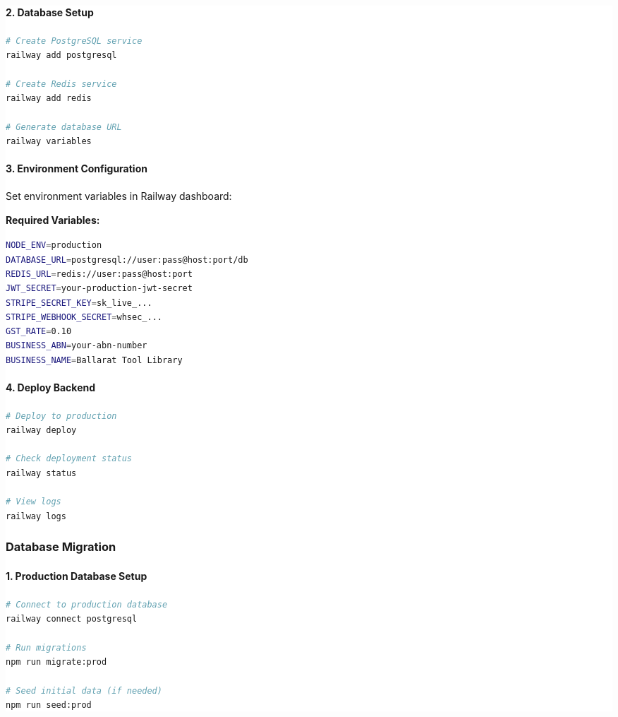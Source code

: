 #### 2. Database Setup
```bash
# Create PostgreSQL service
railway add postgresql

# Create Redis service
railway add redis

# Generate database URL
railway variables
```

#### 3. Environment Configuration
Set environment variables in Railway dashboard:

**Required Variables:**
```bash
NODE_ENV=production
DATABASE_URL=postgresql://user:pass@host:port/db
REDIS_URL=redis://user:pass@host:port
JWT_SECRET=your-production-jwt-secret
STRIPE_SECRET_KEY=sk_live_...
STRIPE_WEBHOOK_SECRET=whsec_...
GST_RATE=0.10
BUSINESS_ABN=your-abn-number
BUSINESS_NAME=Ballarat Tool Library
```

#### 4. Deploy Backend
```bash
# Deploy to production
railway deploy

# Check deployment status
railway status

# View logs
railway logs
```

### Database Migration

#### 1. Production Database Setup
```bash
# Connect to production database
railway connect postgresql

# Run migrations
npm run migrate:prod

# Seed initial data (if needed)
npm run seed:prod
```
